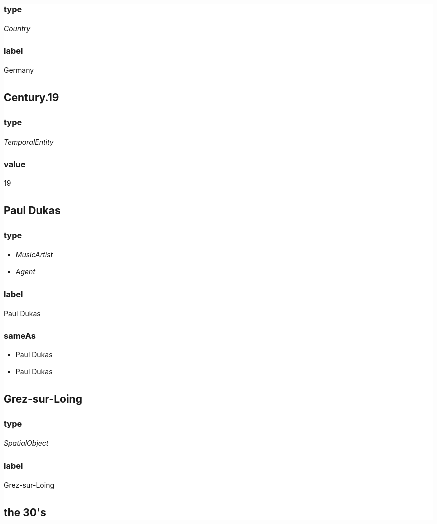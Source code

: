 ### type


*Country*

### label


Germany

## Century.19

### type


*TemporalEntity*

### value


19

## Paul Dukas

### type

 - *MusicArtist*

 - *Agent*

### label


Paul Dukas

### sameAs

 - [Paul Dukas](#Paul-Dukas)

 - [Paul Dukas](#Paul-Dukas)

## Grez-sur-Loing

### type


*SpatialObject*

### label


Grez-sur-Loing

## the 30's
